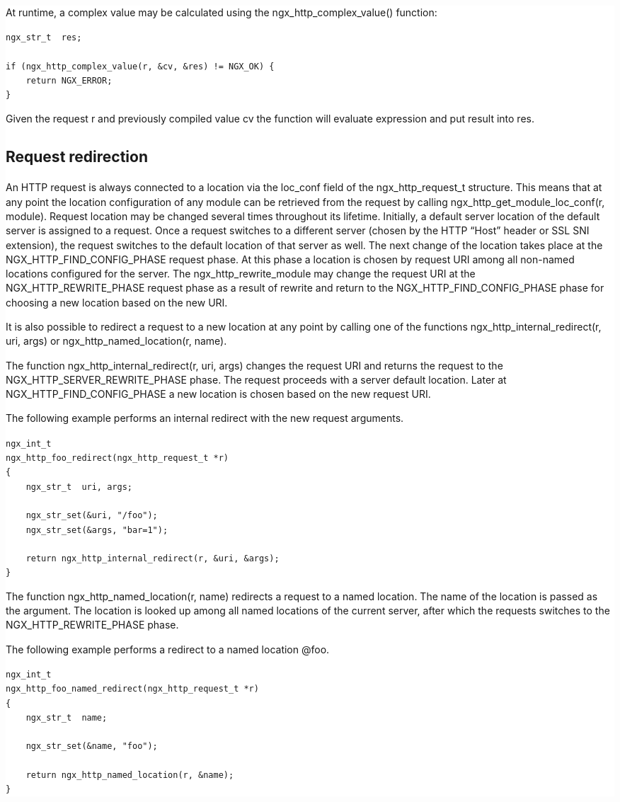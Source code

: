 At runtime, a complex value may be calculated using the ngx_http_complex_value() function:

```
ngx_str_t  res;

if (ngx_http_complex_value(r, &cv, &res) != NGX_OK) {
    return NGX_ERROR;
}
```

Given the request r and previously compiled value cv the function will evaluate expression and put result into res.

Request redirection
-------------------

An HTTP request is always connected to a location via the loc_conf field of the ngx_http_request_t structure. This means that at any point the location configuration of any module can be retrieved from the request by calling ngx_http_get_module_loc_conf(r, module). Request location may be changed several times throughout its lifetime. Initially, a default server location of the default server is assigned to a request. Once a request switches to a different server (chosen by the HTTP “Host” header or SSL SNI extension), the request switches to the default location of that server as well. The next change of the location takes place at the NGX_HTTP_FIND_CONFIG_PHASE request phase. At this phase a location is chosen by request URI among all non-named locations configured for the server. The ngx_http_rewrite_module may change the request URI at the NGX_HTTP_REWRITE_PHASE request phase as a result of rewrite and return to the NGX_HTTP_FIND_CONFIG_PHASE phase for choosing a new location based on the new URI.

It is also possible to redirect a request to a new location at any point by calling one of the functions ngx_http_internal_redirect(r, uri, args) or ngx_http_named_location(r, name).

The function ngx_http_internal_redirect(r, uri, args) changes the request URI and returns the request to the NGX_HTTP_SERVER_REWRITE_PHASE phase. The request proceeds with a server default location. Later at NGX_HTTP_FIND_CONFIG_PHASE a new location is chosen based on the new request URI.

The following example performs an internal redirect with the new request arguments.

```
ngx_int_t
ngx_http_foo_redirect(ngx_http_request_t *r)
{
    ngx_str_t  uri, args;

    ngx_str_set(&uri, "/foo");
    ngx_str_set(&args, "bar=1");

    return ngx_http_internal_redirect(r, &uri, &args);
}
```

The function ngx_http_named_location(r, name) redirects a request to a named location. The name of the location is passed as the argument. The location is looked up among all named locations of the current server, after which the requests switches to the NGX_HTTP_REWRITE_PHASE phase.

The following example performs a redirect to a named location @foo.

```
ngx_int_t
ngx_http_foo_named_redirect(ngx_http_request_t *r)
{
    ngx_str_t  name;

    ngx_str_set(&name, "foo");

    return ngx_http_named_location(r, &name);
}
```
